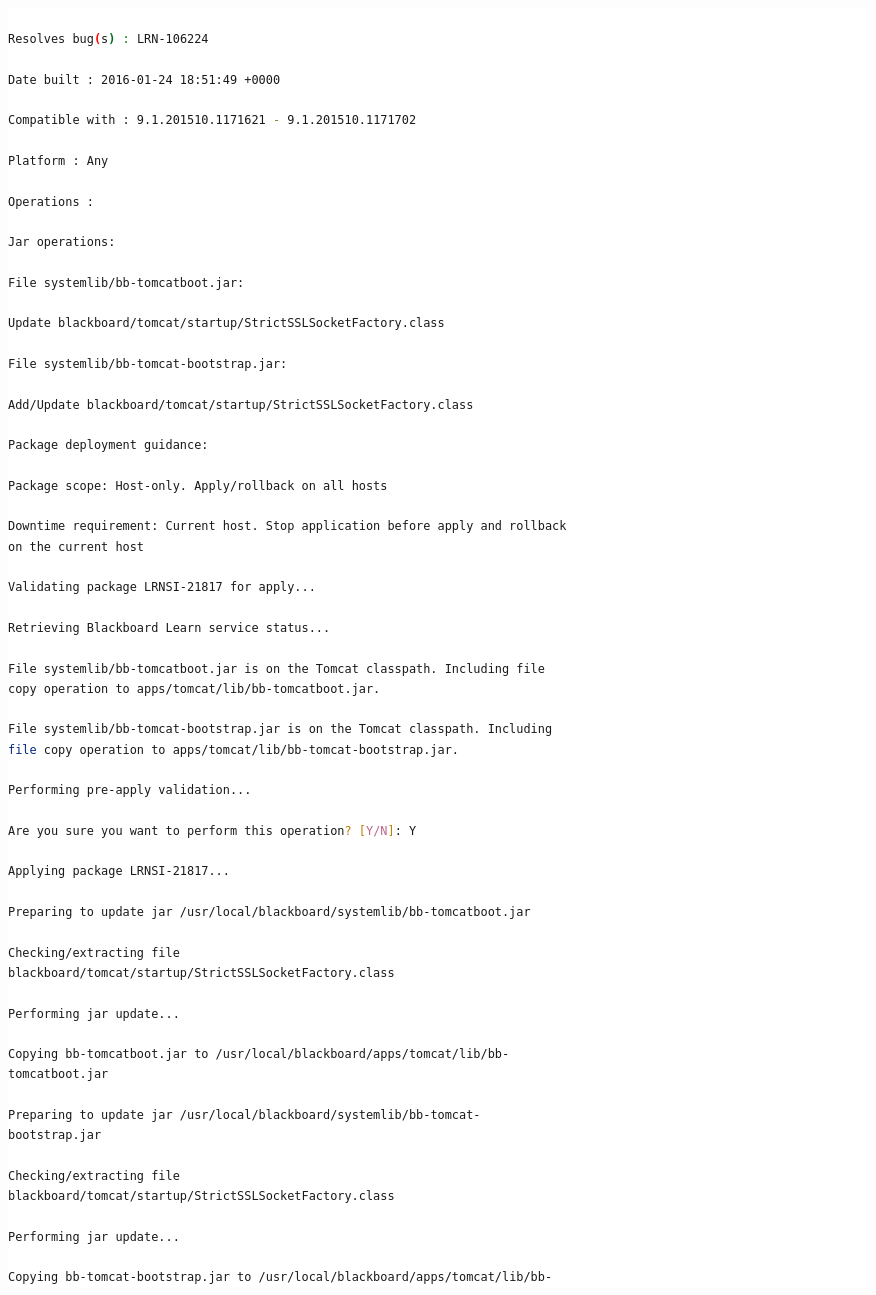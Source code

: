```bash

Resolves bug(s) : LRN-106224

Date built : 2016-01-24 18:51:49 +0000

Compatible with : 9.1.201510.1171621 - 9.1.201510.1171702

Platform : Any

Operations :

Jar operations:

File systemlib/bb-tomcatboot.jar:

Update blackboard/tomcat/startup/StrictSSLSocketFactory.class

File systemlib/bb-tomcat-bootstrap.jar:

Add/Update blackboard/tomcat/startup/StrictSSLSocketFactory.class

Package deployment guidance:

Package scope: Host-only. Apply/rollback on all hosts

Downtime requirement: Current host. Stop application before apply and rollback
on the current host

Validating package LRNSI-21817 for apply...

Retrieving Blackboard Learn service status...

File systemlib/bb-tomcatboot.jar is on the Tomcat classpath. Including file
copy operation to apps/tomcat/lib/bb-tomcatboot.jar.

File systemlib/bb-tomcat-bootstrap.jar is on the Tomcat classpath. Including
file copy operation to apps/tomcat/lib/bb-tomcat-bootstrap.jar.

Performing pre-apply validation...

Are you sure you want to perform this operation? [Y/N]: Y

Applying package LRNSI-21817...

Preparing to update jar /usr/local/blackboard/systemlib/bb-tomcatboot.jar

Checking/extracting file
blackboard/tomcat/startup/StrictSSLSocketFactory.class

Performing jar update...

Copying bb-tomcatboot.jar to /usr/local/blackboard/apps/tomcat/lib/bb-
tomcatboot.jar

Preparing to update jar /usr/local/blackboard/systemlib/bb-tomcat-
bootstrap.jar

Checking/extracting file
blackboard/tomcat/startup/StrictSSLSocketFactory.class

Performing jar update...

Copying bb-tomcat-bootstrap.jar to /usr/local/blackboard/apps/tomcat/lib/bb-
```